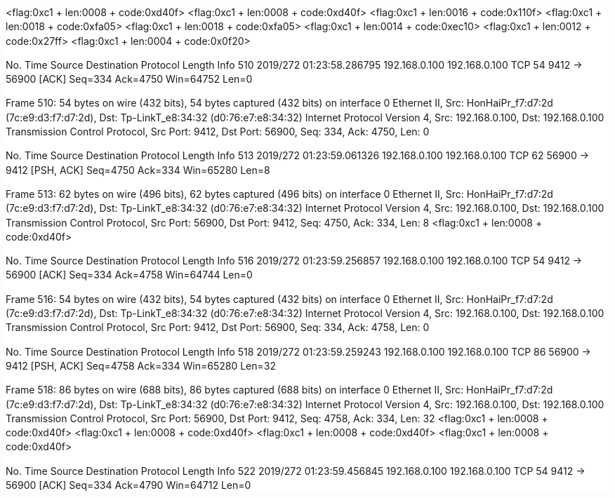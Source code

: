 <flag:0xc1 + len:0008 + code:0xd40f>
<flag:0xc1 + len:0008 + code:0xd40f>
<flag:0xc1 + len:0016 + code:0x110f>
<flag:0xc1 + len:0018 + code:0xfa05>
<flag:0xc1 + len:0018 + code:0xfa05>
<flag:0xc1 + len:0014 + code:0xec10>
<flag:0xc1 + len:0012 + code:0x27ff>
<flag:0xc1 + len:0004 + code:0x0f20>

No.     Time                        Source                Destination           Protocol Length Info
    510 2019/272 01:23:58.286795    192.168.0.100         192.168.0.100         TCP      54     9412 → 56900 [ACK] Seq=334 Ack=4750 Win=64752 Len=0

Frame 510: 54 bytes on wire (432 bits), 54 bytes captured (432 bits) on interface 0
Ethernet II, Src: HonHaiPr_f7:d7:2d (7c:e9:d3:f7:d7:2d), Dst: Tp-LinkT_e8:34:32 (d0:76:e7:e8:34:32)
Internet Protocol Version 4, Src: 192.168.0.100, Dst: 192.168.0.100
Transmission Control Protocol, Src Port: 9412, Dst Port: 56900, Seq: 334, Ack: 4750, Len: 0

No.     Time                        Source                Destination           Protocol Length Info
    513 2019/272 01:23:59.061326    192.168.0.100         192.168.0.100         TCP      62     56900 → 9412 [PSH, ACK] Seq=4750 Ack=334 Win=65280 Len=8

Frame 513: 62 bytes on wire (496 bits), 62 bytes captured (496 bits) on interface 0
Ethernet II, Src: HonHaiPr_f7:d7:2d (7c:e9:d3:f7:d7:2d), Dst: Tp-LinkT_e8:34:32 (d0:76:e7:e8:34:32)
Internet Protocol Version 4, Src: 192.168.0.100, Dst: 192.168.0.100
Transmission Control Protocol, Src Port: 56900, Dst Port: 9412, Seq: 4750, Ack: 334, Len: 8
<flag:0xc1 + len:0008 + code:0xd40f>

No.     Time                        Source                Destination           Protocol Length Info
    516 2019/272 01:23:59.256857    192.168.0.100         192.168.0.100         TCP      54     9412 → 56900 [ACK] Seq=334 Ack=4758 Win=64744 Len=0

Frame 516: 54 bytes on wire (432 bits), 54 bytes captured (432 bits) on interface 0
Ethernet II, Src: HonHaiPr_f7:d7:2d (7c:e9:d3:f7:d7:2d), Dst: Tp-LinkT_e8:34:32 (d0:76:e7:e8:34:32)
Internet Protocol Version 4, Src: 192.168.0.100, Dst: 192.168.0.100
Transmission Control Protocol, Src Port: 9412, Dst Port: 56900, Seq: 334, Ack: 4758, Len: 0

No.     Time                        Source                Destination           Protocol Length Info
    518 2019/272 01:23:59.259243    192.168.0.100         192.168.0.100         TCP      86     56900 → 9412 [PSH, ACK] Seq=4758 Ack=334 Win=65280 Len=32

Frame 518: 86 bytes on wire (688 bits), 86 bytes captured (688 bits) on interface 0
Ethernet II, Src: HonHaiPr_f7:d7:2d (7c:e9:d3:f7:d7:2d), Dst: Tp-LinkT_e8:34:32 (d0:76:e7:e8:34:32)
Internet Protocol Version 4, Src: 192.168.0.100, Dst: 192.168.0.100
Transmission Control Protocol, Src Port: 56900, Dst Port: 9412, Seq: 4758, Ack: 334, Len: 32
<flag:0xc1 + len:0008 + code:0xd40f>
<flag:0xc1 + len:0008 + code:0xd40f>
<flag:0xc1 + len:0008 + code:0xd40f>
<flag:0xc1 + len:0008 + code:0xd40f>

No.     Time                        Source                Destination           Protocol Length Info
    522 2019/272 01:23:59.456845    192.168.0.100         192.168.0.100         TCP      54     9412 → 56900 [ACK] Seq=334 Ack=4790 Win=64712 Len=0
